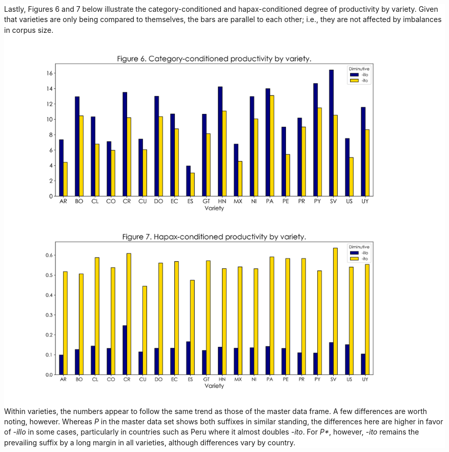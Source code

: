 Lastly, Figures 6 and 7 below illustrate the category-conditioned and hapax-conditioned degree of productivity by variety. Given that varieties are only being compared to themselves, the bars are parallel to each other; i.e., they are not affected by imbalances in corpus size.

<img src="figures/6_category_contioned_productivity.png" alt="Figure 6" width="800">

<img src="figures/7_hapax_contioned_productivity.png" alt="Figure 7" width="800">

Within varieties, the numbers appear to follow the same trend as those of the master data frame. A few differences are worth noting, however.  Whereas <i>P</i> in the master data set shows both suffixes in similar standing, the differences here are higher in favor of <i>-illo</i> in some cases, particularly in countries such as Peru where it almost doubles <i>-ito</i>. For <i>P*</i>, however, <i>-ito</i> remains the prevailing suffix by a long margin in all varieties, although differences vary by country.
